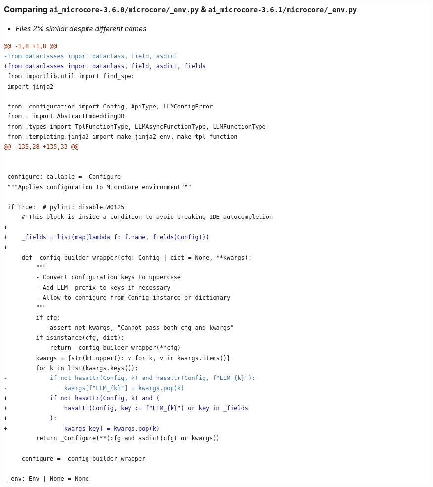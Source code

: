 ### Comparing `ai_microcore-3.6.0/microcore/_env.py` & `ai_microcore-3.6.1/microcore/_env.py`

 * *Files 2% similar despite different names*

```diff
@@ -1,8 +1,8 @@
-from dataclasses import dataclass, field, asdict
+from dataclasses import dataclass, field, asdict, fields
 from importlib.util import find_spec
 import jinja2
 
 from .configuration import Config, ApiType, LLMConfigError
 from . import AbstractEmbeddingDB
 from .types import TplFunctionType, LLMAsyncFunctionType, LLMFunctionType
 from .templating.jinja2 import make_jinja2_env, make_tpl_function
@@ -135,28 +135,33 @@
 
 
 configure: callable = _Configure
 """Applies configuration to MicroCore environment"""
 
 if True:  # pylint: disable=W0125
     # This block is inside a condition to avoid breaking IDE autocompletion
+
+    _fields = list(map(lambda f: f.name, fields(Config)))
+
     def _config_builder_wrapper(cfg: Config | dict = None, **kwargs):
         """
         - Convert configuration keys to uppercase
         - Add LLM_ prefix to keys if necessary
         - Allow to configure from Config instance or dictionary
         """
         if cfg:
             assert not kwargs, "Cannot pass both cfg and kwargs"
         if isinstance(cfg, dict):
             return _config_builder_wrapper(**cfg)
         kwargs = {str(k).upper(): v for k, v in kwargs.items()}
         for k in list(kwargs.keys()):
-            if not hasattr(Config, k) and hasattr(Config, f"LLM_{k}"):
-                kwargs[f"LLM_{k}"] = kwargs.pop(k)
+            if not hasattr(Config, k) and (
+                hasattr(Config, key := f"LLM_{k}") or key in _fields
+            ):
+                kwargs[key] = kwargs.pop(k)
         return _Configure(**(cfg and asdict(cfg) or kwargs))
 
     configure = _config_builder_wrapper
 
 _env: Env | None = None
```
